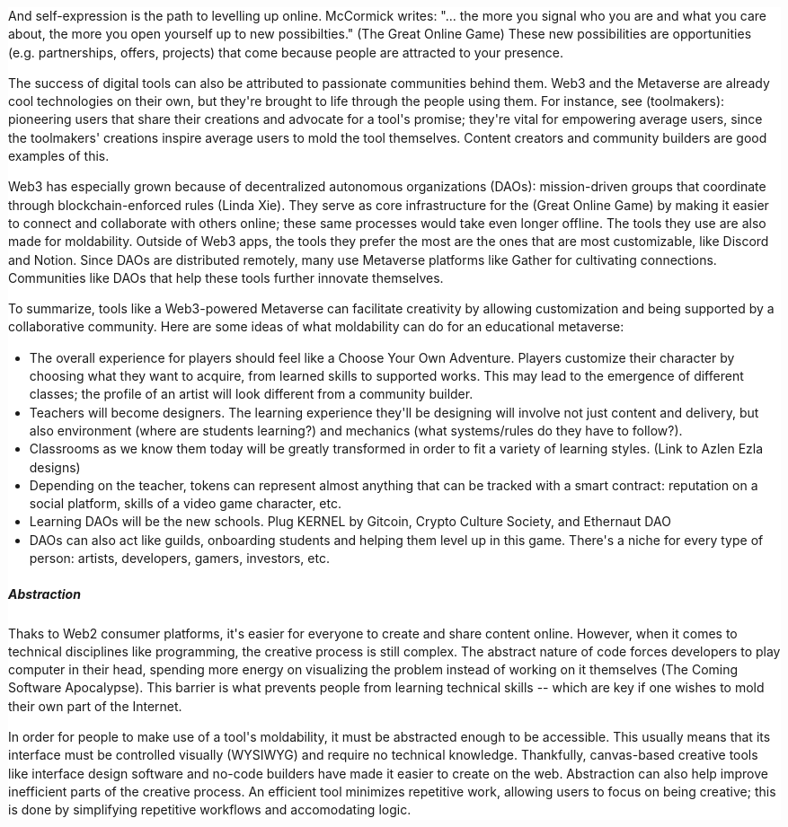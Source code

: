 And self-expression is the path to levelling up online. McCormick writes: "... the more you signal who you are and what you care about, the more you open yourself up to new possibilties." (The Great Online Game) These new possibilities are opportunities (e.g. partnerships, offers, projects) that come because people are attracted to your presence.

The success of digital tools can also be attributed to passionate communities behind them. Web3 and the Metaverse are already cool technologies on their own, but they're brought to life through the people using them. For instance, see (toolmakers): pioneering users that share their creations and advocate for a tool's promise; they're vital for empowering average users, since the toolmakers' creations inspire average users to mold the tool themselves. Content creators and community builders are good examples of this.

Web3 has especially grown because of decentralized autonomous organizations (DAOs): mission-driven groups that coordinate through blockchain-enforced rules (Linda Xie). They serve as core infrastructure for the (Great Online Game) by making it easier to connect and collaborate with others online; these same processes would take even longer offline. The tools they use are also made for moldability. Outside of Web3 apps, the tools they prefer the most are the ones that are most customizable, like Discord and Notion. Since DAOs are distributed remotely, many use Metaverse platforms like Gather for cultivating connections. Communities like DAOs that help these tools further innovate themselves.

To summarize, tools like a Web3-powered Metaverse can facilitate creativity by allowing customization and being supported by a collaborative community. Here are some ideas of what moldability can do for an educational metaverse:
+ The overall experience for players should feel like a Choose Your Own Adventure. Players customize their character by choosing what they want to acquire, from learned skills to supported works. This may lead to the emergence of different classes; the profile of an artist will look different from a community builder.
+ Teachers will become designers. The learning experience they'll be designing will involve not just content and delivery, but also  environment (where are students learning?) and mechanics (what systems/rules do they have to follow?). 
+ Classrooms as we know them today will be greatly transformed in order to fit a variety of learning styles. (Link to Azlen Ezla designs) 
+ Depending on the teacher, tokens can represent almost anything that can be tracked with a smart contract: reputation on a social platform, skills of a video game character, etc.
+ Learning DAOs will be the new schools. Plug KERNEL by Gitcoin, Crypto Culture Society, and Ethernaut DAO
+ DAOs can also act like guilds, onboarding students and helping them level up in this game. There's a niche for every type of person: artists, developers, gamers, investors, etc.

##### Abstraction
Thaks to Web2 consumer platforms, it's easier for everyone to create and share content online. However, when it comes to technical disciplines like programming, the creative process is still complex. The abstract nature of code forces developers to play computer in their head, spending more energy on visualizing the problem instead of working on it themselves (The Coming Software Apocalypse). This barrier is what prevents people from learning technical skills -- which are key if one wishes to mold their own part of the Internet. 

In order for people to make use of a tool's moldability, it must be abstracted enough to be accessible. This usually means that its interface must be controlled visually (WYSIWYG) and require no technical knowledge. Thankfully, canvas-based creative tools like interface design software and no-code builders have made it easier to create on the web. Abstraction can also help improve inefficient parts of the creative process. An efficient tool minimizes repetitive work, allowing users to focus on being creative; this is done by simplifying repetitive workflows and accomodating logic.
